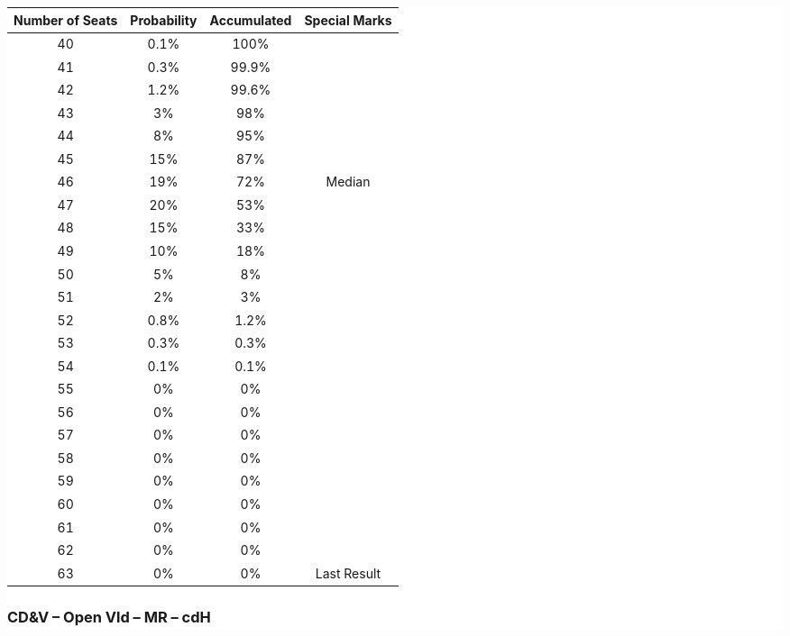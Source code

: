 | Number of Seats | Probability | Accumulated | Special Marks |
|:---------------:|:-----------:|:-----------:|:-------------:|
| 40 | 0.1% | 100% |  |
| 41 | 0.3% | 99.9% |  |
| 42 | 1.2% | 99.6% |  |
| 43 | 3% | 98% |  |
| 44 | 8% | 95% |  |
| 45 | 15% | 87% |  |
| 46 | 19% | 72% | Median |
| 47 | 20% | 53% |  |
| 48 | 15% | 33% |  |
| 49 | 10% | 18% |  |
| 50 | 5% | 8% |  |
| 51 | 2% | 3% |  |
| 52 | 0.8% | 1.2% |  |
| 53 | 0.3% | 0.3% |  |
| 54 | 0.1% | 0.1% |  |
| 55 | 0% | 0% |  |
| 56 | 0% | 0% |  |
| 57 | 0% | 0% |  |
| 58 | 0% | 0% |  |
| 59 | 0% | 0% |  |
| 60 | 0% | 0% |  |
| 61 | 0% | 0% |  |
| 62 | 0% | 0% |  |
| 63 | 0% | 0% | Last Result |

### CD&V – Open Vld – MR – cdH
